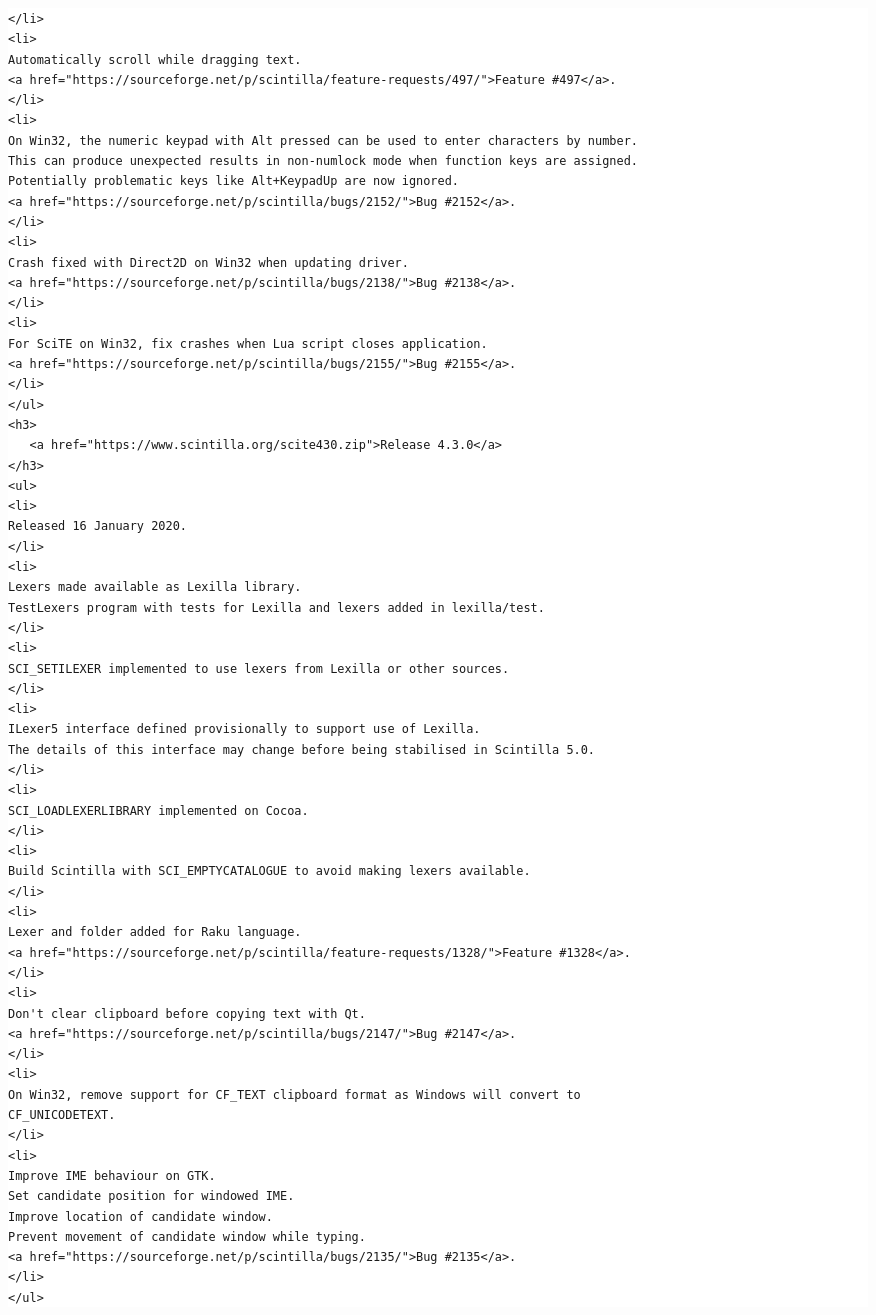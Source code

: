 	</li>
	<li>
	Automatically scroll while dragging text.
	<a href="https://sourceforge.net/p/scintilla/feature-requests/497/">Feature #497</a>.
	</li>
	<li>
	On Win32, the numeric keypad with Alt pressed can be used to enter characters by number.
	This can produce unexpected results in non-numlock mode when function keys are assigned.
	Potentially problematic keys like Alt+KeypadUp are now ignored.
	<a href="https://sourceforge.net/p/scintilla/bugs/2152/">Bug #2152</a>.
	</li>
	<li>
	Crash fixed with Direct2D on Win32 when updating driver.
	<a href="https://sourceforge.net/p/scintilla/bugs/2138/">Bug #2138</a>.
	</li>
	<li>
	For SciTE on Win32, fix crashes when Lua script closes application.
	<a href="https://sourceforge.net/p/scintilla/bugs/2155/">Bug #2155</a>.
	</li>
    </ul>
    <h3>
       <a href="https://www.scintilla.org/scite430.zip">Release 4.3.0</a>
    </h3>
    <ul>
	<li>
	Released 16 January 2020.
	</li>
	<li>
	Lexers made available as Lexilla library.
	TestLexers program with tests for Lexilla and lexers added in lexilla/test.
	</li>
	<li>
	SCI_SETILEXER implemented to use lexers from Lexilla or other sources.
	</li>
	<li>
	ILexer5 interface defined provisionally to support use of Lexilla.
	The details of this interface may change before being stabilised in Scintilla 5.0.
	</li>
	<li>
	SCI_LOADLEXERLIBRARY implemented on Cocoa.
	</li>
	<li>
	Build Scintilla with SCI_EMPTYCATALOGUE to avoid making lexers available.
	</li>
	<li>
	Lexer and folder added for Raku language.
	<a href="https://sourceforge.net/p/scintilla/feature-requests/1328/">Feature #1328</a>.
	</li>
	<li>
	Don't clear clipboard before copying text with Qt.
	<a href="https://sourceforge.net/p/scintilla/bugs/2147/">Bug #2147</a>.
	</li>
	<li>
	On Win32, remove support for CF_TEXT clipboard format as Windows will convert to
	CF_UNICODETEXT.
	</li>
	<li>
	Improve IME behaviour on GTK.
	Set candidate position for windowed IME.
	Improve location of candidate window.
	Prevent movement of candidate window while typing.
	<a href="https://sourceforge.net/p/scintilla/bugs/2135/">Bug #2135</a>.
	</li>
    </ul>